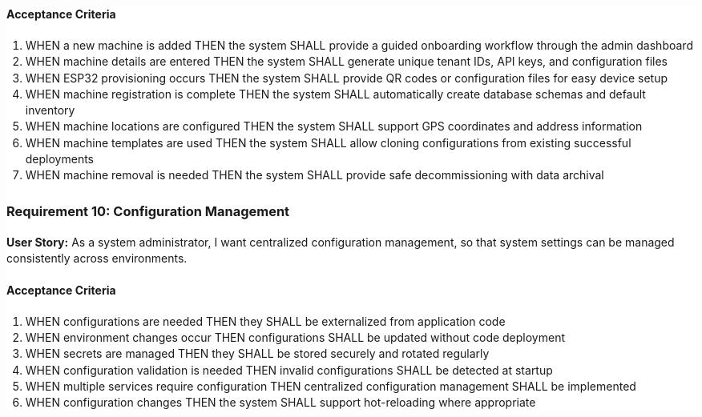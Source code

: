 #### Acceptance Criteria

1. WHEN a new machine is added THEN the system SHALL provide a guided onboarding workflow through the admin dashboard
2. WHEN machine details are entered THEN the system SHALL generate unique tenant IDs, API keys, and configuration files
3. WHEN ESP32 provisioning occurs THEN the system SHALL provide QR codes or configuration files for easy device setup
4. WHEN machine registration is complete THEN the system SHALL automatically create database schemas and default inventory
5. WHEN machine locations are configured THEN the system SHALL support GPS coordinates and address information
6. WHEN machine templates are used THEN the system SHALL allow cloning configurations from existing successful deployments
7. WHEN machine removal is needed THEN the system SHALL provide safe decommissioning with data archival

### Requirement 10: Configuration Management

**User Story:** As a system administrator, I want centralized configuration management, so that system settings can be managed consistently across environments.

#### Acceptance Criteria

1. WHEN configurations are needed THEN they SHALL be externalized from application code
2. WHEN environment changes occur THEN configurations SHALL be updated without code deployment
3. WHEN secrets are managed THEN they SHALL be stored securely and rotated regularly
4. WHEN configuration validation is needed THEN invalid configurations SHALL be detected at startup
5. WHEN multiple services require configuration THEN centralized configuration management SHALL be implemented
6. WHEN configuration changes THEN the system SHALL support hot-reloading where appropriate